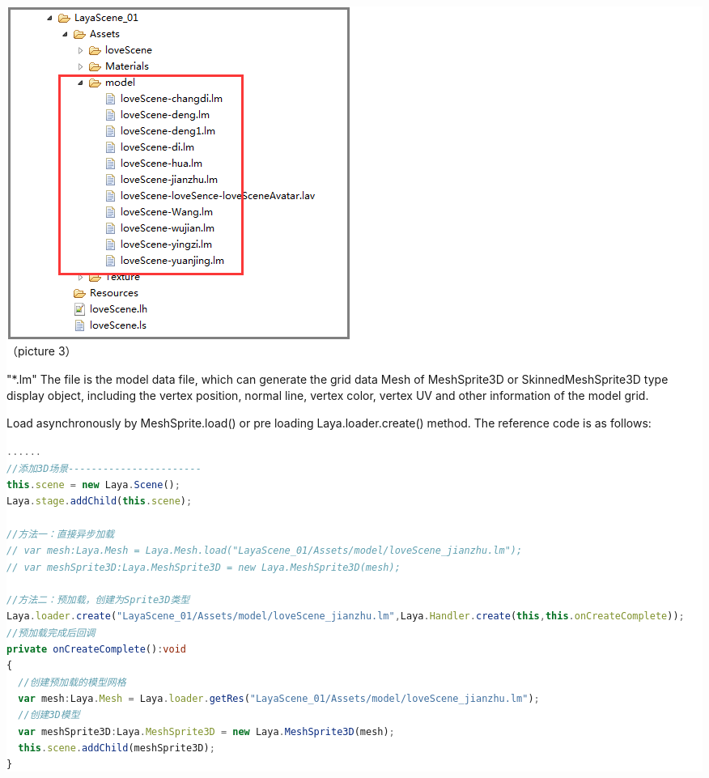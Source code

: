 ![图片3](img/3.png)<br>（picture 3）

"*.lm" The file is the model data file, which can generate the grid data Mesh of MeshSprite3D or SkinnedMeshSprite3D type display object, including the vertex position, normal line, vertex color, vertex UV and other information of the model grid.

Load asynchronously by MeshSprite.load() or pre loading Laya.loader.create() method. The reference code is as follows:

```typescript
......
//添加3D场景-----------------------
this.scene = new Laya.Scene();
Laya.stage.addChild(this.scene);

//方法一：直接异步加载
// var mesh:Laya.Mesh = Laya.Mesh.load("LayaScene_01/Assets/model/loveScene_jianzhu.lm");
// var meshSprite3D:Laya.MeshSprite3D = new Laya.MeshSprite3D(mesh);

//方法二：预加载，创建为Sprite3D类型
Laya.loader.create("LayaScene_01/Assets/model/loveScene_jianzhu.lm",Laya.Handler.create(this,this.onCreateComplete));
//预加载完成后回调
private onCreateComplete():void
{ 
  //创建预加载的模型网格 
  var mesh:Laya.Mesh = Laya.loader.getRes("LayaScene_01/Assets/model/loveScene_jianzhu.lm");
  //创建3D模型
  var meshSprite3D:Laya.MeshSprite3D = new Laya.MeshSprite3D(mesh);
  this.scene.addChild(meshSprite3D);
}
```
